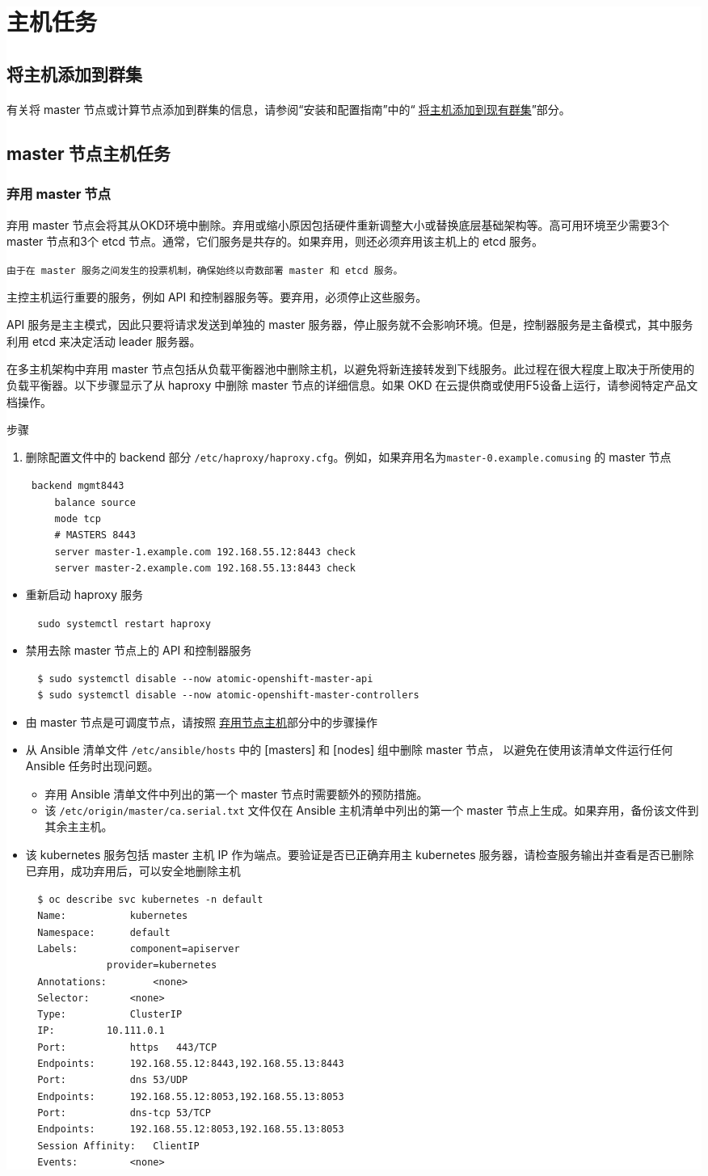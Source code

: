 # 主机任务
## 将主机添加到群集
有关将 master 节点或计算节点添加到群集的信息，请参阅“安装和配置指南”中的“ [将主机添加到现有群集](https://docs.okd.io/3.10/install_config/adding_hosts_to_existing_cluster.html#install-config-adding-hosts-to-cluster)”部分。

## master 节点主机任务
### 弃用 master	节点
弃用 master 节点会将其从OKD环境中删除。弃用或缩小原因包括硬件重新调整大小或替换底层基础架构等。高可用环境至少需要3个 master 节点和3个 etcd 节点。通常，它们服务是共存的。如果弃用，则还必须弃用该主机上的 etcd 服务。

	由于在 master 服务之间发生的投票机制，确保始终以奇数部署 master 和 etcd 服务。
主控主机运行重要的服务，例如 API 和控制器服务等。要弃用，必须停止这些服务。

API 服务是主主模式，因此只要将请求发送到单独的 master 服务器，停止服务就不会影响环境。但是，控制器服务是主备模式，其中服务利用 etcd 来决定活动 leader 服务器。

在多主机架构中弃用 master 节点包括从负载平衡器池中删除主机，以避免将新连接转发到下线服务。此过程在很大程度上取决于所使用的负载平衡器。以下步骤显示了从 haproxy 中删除 master 节点的详细信息。如果 OKD 在云提供商或使用F5设备上运行，请参阅特定产品文档操作。

步骤

1. 删除配置文件中的 backend 部分 `/etc/haproxy/haproxy.cfg`。例如，如果弃用名为`master-0.example.comusing` 的 master 节点

		backend mgmt8443
		    balance source
		    mode tcp
		    # MASTERS 8443
		    server master-1.example.com 192.168.55.12:8443 check
		    server master-2.example.com 192.168.55.13:8443 check
- 重新启动 haproxy 服务

		sudo systemctl restart haproxy
- 禁用去除 master 节点上的 API 和控制器服务	

		$ sudo systemctl disable --now atomic-openshift-master-api
		$ sudo systemctl disable --now atomic-openshift-master-controllers
- 由 master 节点是可调度节点，请按照 [弃用节点主机](https://docs.okd.io/3.10/day_two_guide/host_level_tasks.html#deprecating-node_deprecating-etcd)部分中的步骤操作
- 从 Ansible 清单文件 `/etc/ansible/hosts` 中的 [masters] 和 [nodes] 组中删除 master 节点， 以避免在使用该清单文件运行任何 Ansible 任务时出现问题。
	- 弃用 Ansible 清单文件中列出的第一个 master 节点时需要额外的预防措施。
	- 该 `/etc/origin/master/ca.serial.txt` 文件仅在 Ansible 主机清单中列出的第一个 master 节点上生成。如果弃用，备份该文件到其余主主机。 
- 该 kubernetes 服务包括 master 主机 IP 作为端点。要验证是否已正确弃用主 kubernetes 服务器，请检查服务输出并查看是否已删除已弃用，成功弃用后，可以安全地删除主机

		$ oc describe svc kubernetes -n default
		Name:			kubernetes
		Namespace:		default
		Labels:			component=apiserver
					provider=kubernetes
		Annotations:		<none>
		Selector:		<none>
		Type:			ClusterIP
		IP:			10.111.0.1
		Port:			https	443/TCP
		Endpoints:		192.168.55.12:8443,192.168.55.13:8443
		Port:			dns	53/UDP
		Endpoints:		192.168.55.12:8053,192.168.55.13:8053
		Port:			dns-tcp	53/TCP
		Endpoints:		192.168.55.12:8053,192.168.55.13:8053
		Session Affinity:	ClientIP
		Events:			<none>	
